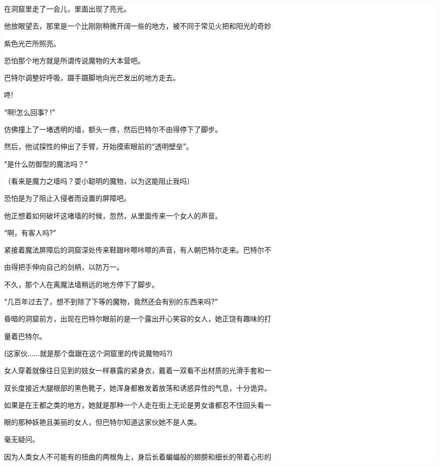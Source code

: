 
在洞窟里走了一会儿，里面出现了亮光。

他放眼望去，那里是一个比刚刚稍微开阔一些的地方，被不同于常见火把和阳光的奇妙

紫色光芒所照亮。

恐怕那个地方就是所谓传说魔物的大本营吧。



巴特尔调整好呼吸，蹑手蹑脚地向光芒发出的地方走去。

咚!

“啊!怎么回事? !”

仿佛撞上了一堵透明的墙，额头一疼，然后巴特尔不由得停下了脚步。



然后，他试探性的伸出了手臂，开始摸索眼前的“透明壁垒”。

“是什么防御型的魔法吗？”

（看来是魔力之墙吗？耍小聪明的魔物，以为这能阻止我吗）



恐怕是为了阻止入侵者而设置的屏障吧。



他正想着如何破坏这堵墙的时候，忽然，从里面传来一个女人的声音。



“啊，有客人吗?”



紧接着魔法屏障后的洞窟深处传来鞋跟咔嚓咔嚓的声音，有人朝巴特尔走来。巴特尔不

由得把手伸向自己的剑柄，以防万一。

不久，那个人在离魔法墙稍远的地方停下了脚步。



“几百年过去了，想不到除了下等的魔物，竟然还会有别的东西来吗?”

昏暗的洞窟前方，出现在巴特尔眼前的是一个露出开心笑容的女人，她正饶有趣味的打

量着巴特尔。

(这家伙……就是那个盘踞在这个洞窟里的传说魔物吗?)

女人穿着就像往日见到的妓女一样暴露的紧身衣，戴着一双看不出材质的光滑手套和一

双长度接近大腿根部的黑色靴子，她浑身都散发着放荡和诱惑异性的气息，十分诡异。



如果是在王都之类的地方，她就是那种一个人走在街上无论是男女谁都忍不住回头看一

眼的那种妖艳且美丽的女人，但巴特尔知道这家伙她不是人类。

毫无疑问。

因为人类女人不可能有的扭曲的两根角上，身后长着蝙蝠般的翅膀和细长的带着心形的
